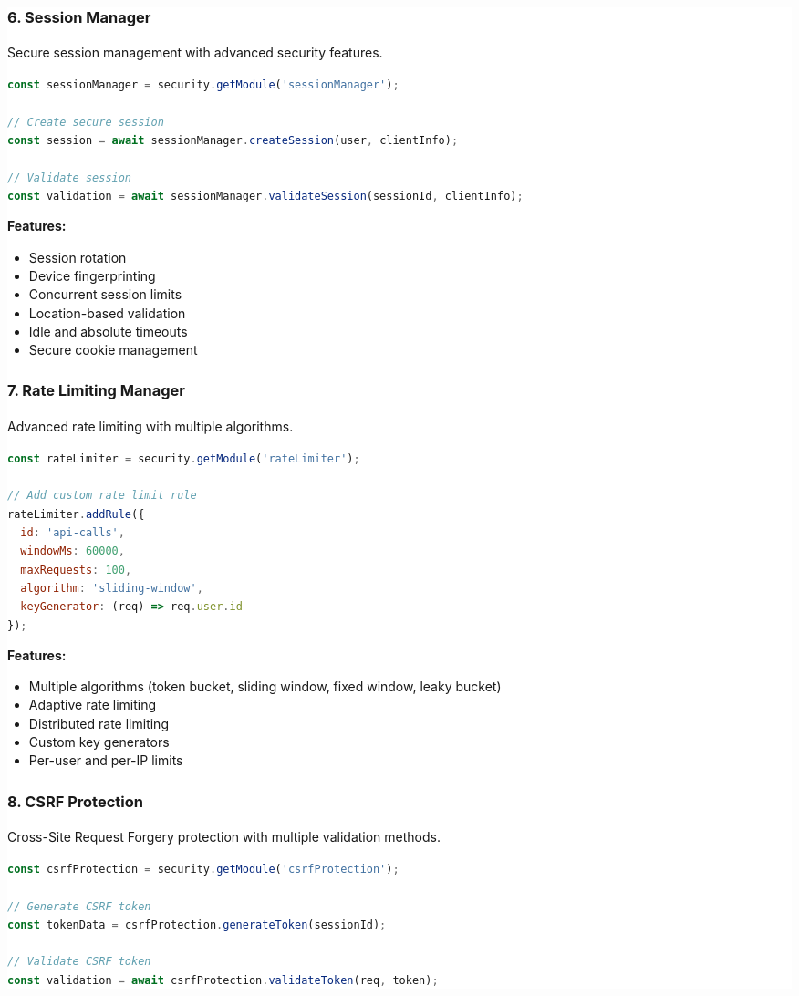 ### 6. Session Manager

Secure session management with advanced security features.

```javascript
const sessionManager = security.getModule('sessionManager');

// Create secure session
const session = await sessionManager.createSession(user, clientInfo);

// Validate session
const validation = await sessionManager.validateSession(sessionId, clientInfo);
```

**Features:**
- Session rotation
- Device fingerprinting
- Concurrent session limits
- Location-based validation
- Idle and absolute timeouts
- Secure cookie management

### 7. Rate Limiting Manager

Advanced rate limiting with multiple algorithms.

```javascript
const rateLimiter = security.getModule('rateLimiter');

// Add custom rate limit rule
rateLimiter.addRule({
  id: 'api-calls',
  windowMs: 60000,
  maxRequests: 100,
  algorithm: 'sliding-window',
  keyGenerator: (req) => req.user.id
});
```

**Features:**
- Multiple algorithms (token bucket, sliding window, fixed window, leaky bucket)
- Adaptive rate limiting
- Distributed rate limiting
- Custom key generators
- Per-user and per-IP limits

### 8. CSRF Protection

Cross-Site Request Forgery protection with multiple validation methods.

```javascript
const csrfProtection = security.getModule('csrfProtection');

// Generate CSRF token
const tokenData = csrfProtection.generateToken(sessionId);

// Validate CSRF token
const validation = await csrfProtection.validateToken(req, token);
```
